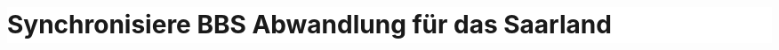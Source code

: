 # Synchronisiere BBS Abwandlung für das Saarland

[1]:/assets/images/saarland/01.png "Autoren"
[2]:/assets/images/saarland/02.png "Abbildung"
[3]:/assets/images/saarland/03.png "Abbildung"
[4]:/assets/images/saarland/04.png "Abbildung"
[5]:/assets/images/saarland/05.png "Abbildung"
[6]:/assets/images/saarland/06.png "Abbildung"
[7]:/assets/images/saarland/07.png "Abbildung"
[8]:/assets/images/saarland/08.png
[9]:/assets/images/saarland/09.png
[10]:/assets/images/saarland/10.png
[11]:/assets/images/saarland/11.png
[12]:/assets/images/saarland/12.png
[13]:/assets/images/saarland/13.png
[14]:/assets/images/saarland/14.png
[15]:/assets/images/saarland/15.png
[16]:/assets/images/saarland/16.png
[17]:/assets/images/saarland/17.png
[18]:/assets/images/saarland/18.png
[19]:/assets/images/saarland/19.png
[20]:/assets/images/saarland/20.png
[21]:/assets/images/saarland/21.png
[22]:/assets/images/saarland/22.png
[23]:/assets/images/saarland/23.png
[24]:/assets/images/saarland/24.png
[25]:/assets/images/saarland/25.png
[26]:/assets/images/saarland/26.png
[27]:/assets/images/saarland/27.png
[28]:/assets/images/saarland/28.png
[29]:/assets/images/saarland/29.png
[30]:/assets/images/saarland/30.png
[31]:/assets/images/saarland/31.png
[32]:/assets/images/saarland/32.png
[33]:/assets/images/saarland/33.png
[34]:/assets/images/saarland/34.png
[35]:/assets/images/saarland/35.png
[36]:/assets/images/saarland/36.png
[37]:/assets/images/saarland/37.png
[38]:/assets/images/saarland/38.png
[39]:/assets/images/saarland/39.png
[40]:/assets/images/saarland/40.png
[41]:/assets/images/saarland/41.png
[42]:/assets/images/saarland/42.png
[43]:/assets/images/saarland/43.png
[44]:/assets/images/saarland/44.png
[45]:/assets/images/saarland/45.png
[46]:/assets/images/saarland/46.png
[47]:/assets/images/saarland/47.png
[48]:/assets/images/saarland/48.png
[49]:/assets/images/saarland/49.png
[50]:/assets/images/saarland/50.png
[51]:/assets/images/saarland/51.png
[52]:/assets/images/saarland/52.png
[53]:/assets/images/saarland/53.png
[54]:/assets/images/saarland/54.png
[55]:/assets/images/saarland/55.png
